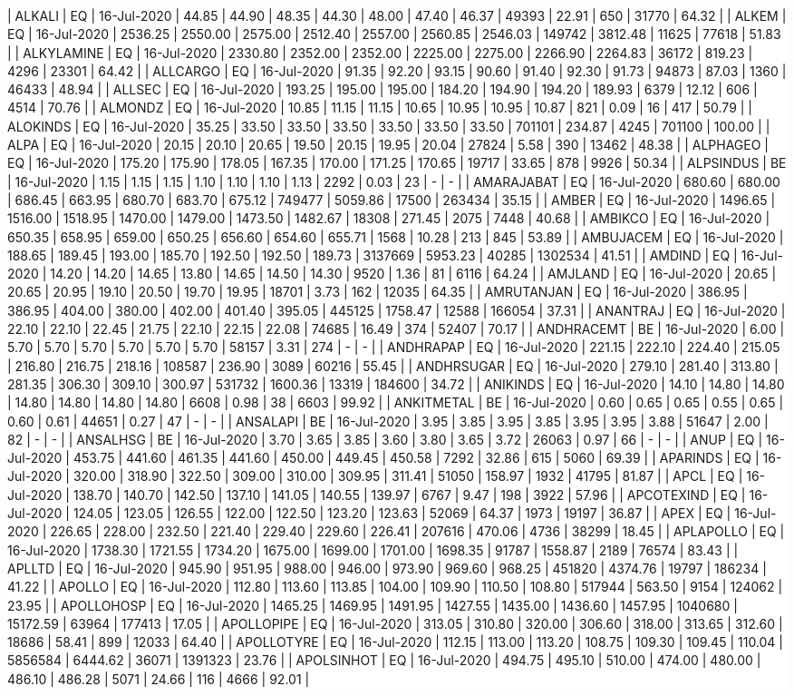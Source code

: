 | ALKALI | EQ | 16-Jul-2020 | 44.85 | 44.90 | 48.35 | 44.30 | 48.00 | 47.40 | 46.37 | 49393 | 22.91 | 650 | 31770 | 64.32 |
| ALKEM | EQ | 16-Jul-2020 | 2536.25 | 2550.00 | 2575.00 | 2512.40 | 2557.00 | 2560.85 | 2546.03 | 149742 | 3812.48 | 11625 | 77618 | 51.83 |
| ALKYLAMINE | EQ | 16-Jul-2020 | 2330.80 | 2352.00 | 2352.00 | 2225.00 | 2275.00 | 2266.90 | 2264.83 | 36172 | 819.23 | 4296 | 23301 | 64.42 |
| ALLCARGO | EQ | 16-Jul-2020 | 91.35 | 92.20 | 93.15 | 90.60 | 91.40 | 92.30 | 91.73 | 94873 | 87.03 | 1360 | 46433 | 48.94 |
| ALLSEC | EQ | 16-Jul-2020 | 193.25 | 195.00 | 195.00 | 184.20 | 194.90 | 194.20 | 189.93 | 6379 | 12.12 | 606 | 4514 | 70.76 |
| ALMONDZ | EQ | 16-Jul-2020 | 10.85 | 11.15 | 11.15 | 10.65 | 10.95 | 10.95 | 10.87 | 821 | 0.09 | 16 | 417 | 50.79 |
| ALOKINDS | EQ | 16-Jul-2020 | 35.25 | 33.50 | 33.50 | 33.50 | 33.50 | 33.50 | 33.50 | 701101 | 234.87 | 4245 | 701100 | 100.00 |
| ALPA | EQ | 16-Jul-2020 | 20.15 | 20.10 | 20.65 | 19.50 | 20.15 | 19.95 | 20.04 | 27824 | 5.58 | 390 | 13462 | 48.38 |
| ALPHAGEO | EQ | 16-Jul-2020 | 175.20 | 175.90 | 178.05 | 167.35 | 170.00 | 171.25 | 170.65 | 19717 | 33.65 | 878 | 9926 | 50.34 |
| ALPSINDUS | BE | 16-Jul-2020 | 1.15 | 1.15 | 1.15 | 1.10 | 1.10 | 1.10 | 1.13 | 2292 | 0.03 | 23 | - | - |
| AMARAJABAT | EQ | 16-Jul-2020 | 680.60 | 680.00 | 686.45 | 663.95 | 680.70 | 683.70 | 675.12 | 749477 | 5059.86 | 17500 | 263434 | 35.15 |
| AMBER | EQ | 16-Jul-2020 | 1496.65 | 1516.00 | 1518.95 | 1470.00 | 1479.00 | 1473.50 | 1482.67 | 18308 | 271.45 | 2075 | 7448 | 40.68 |
| AMBIKCO | EQ | 16-Jul-2020 | 650.35 | 658.95 | 659.00 | 650.25 | 656.60 | 654.60 | 655.71 | 1568 | 10.28 | 213 | 845 | 53.89 |
| AMBUJACEM | EQ | 16-Jul-2020 | 188.65 | 189.45 | 193.00 | 185.70 | 192.50 | 192.50 | 189.73 | 3137669 | 5953.23 | 40285 | 1302534 | 41.51 |
| AMDIND | EQ | 16-Jul-2020 | 14.20 | 14.20 | 14.65 | 13.80 | 14.65 | 14.50 | 14.30 | 9520 | 1.36 | 81 | 6116 | 64.24 |
| AMJLAND | EQ | 16-Jul-2020 | 20.65 | 20.65 | 20.95 | 19.10 | 20.50 | 19.70 | 19.95 | 18701 | 3.73 | 162 | 12035 | 64.35 |
| AMRUTANJAN | EQ | 16-Jul-2020 | 386.95 | 386.95 | 404.00 | 380.00 | 402.00 | 401.40 | 395.05 | 445125 | 1758.47 | 12588 | 166054 | 37.31 |
| ANANTRAJ | EQ | 16-Jul-2020 | 22.10 | 22.10 | 22.45 | 21.75 | 22.10 | 22.15 | 22.08 | 74685 | 16.49 | 374 | 52407 | 70.17 |
| ANDHRACEMT | BE | 16-Jul-2020 | 6.00 | 5.70 | 5.70 | 5.70 | 5.70 | 5.70 | 5.70 | 58157 | 3.31 | 274 | - | - |
| ANDHRAPAP | EQ | 16-Jul-2020 | 221.15 | 222.10 | 224.40 | 215.05 | 216.80 | 216.75 | 218.16 | 108587 | 236.90 | 3089 | 60216 | 55.45 |
| ANDHRSUGAR | EQ | 16-Jul-2020 | 279.10 | 281.40 | 313.80 | 281.35 | 306.30 | 309.10 | 300.97 | 531732 | 1600.36 | 13319 | 184600 | 34.72 |
| ANIKINDS | EQ | 16-Jul-2020 | 14.10 | 14.80 | 14.80 | 14.80 | 14.80 | 14.80 | 14.80 | 6608 | 0.98 | 38 | 6603 | 99.92 |
| ANKITMETAL | BE | 16-Jul-2020 | 0.60 | 0.65 | 0.65 | 0.55 | 0.65 | 0.60 | 0.61 | 44651 | 0.27 | 47 | - | - |
| ANSALAPI | BE | 16-Jul-2020 | 3.95 | 3.85 | 3.95 | 3.85 | 3.95 | 3.95 | 3.88 | 51647 | 2.00 | 82 | - | - |
| ANSALHSG | BE | 16-Jul-2020 | 3.70 | 3.65 | 3.85 | 3.60 | 3.80 | 3.65 | 3.72 | 26063 | 0.97 | 66 | - | - |
| ANUP | EQ | 16-Jul-2020 | 453.75 | 441.60 | 461.35 | 441.60 | 450.00 | 449.45 | 450.58 | 7292 | 32.86 | 615 | 5060 | 69.39 |
| APARINDS | EQ | 16-Jul-2020 | 320.00 | 318.90 | 322.50 | 309.00 | 310.00 | 309.95 | 311.41 | 51050 | 158.97 | 1932 | 41795 | 81.87 |
| APCL | EQ | 16-Jul-2020 | 138.70 | 140.70 | 142.50 | 137.10 | 141.05 | 140.55 | 139.97 | 6767 | 9.47 | 198 | 3922 | 57.96 |
| APCOTEXIND | EQ | 16-Jul-2020 | 124.05 | 123.05 | 126.55 | 122.00 | 122.50 | 123.20 | 123.63 | 52069 | 64.37 | 1973 | 19197 | 36.87 |
| APEX | EQ | 16-Jul-2020 | 226.65 | 228.00 | 232.50 | 221.40 | 229.40 | 229.60 | 226.41 | 207616 | 470.06 | 4736 | 38299 | 18.45 |
| APLAPOLLO | EQ | 16-Jul-2020 | 1738.30 | 1721.55 | 1734.20 | 1675.00 | 1699.00 | 1701.00 | 1698.35 | 91787 | 1558.87 | 2189 | 76574 | 83.43 |
| APLLTD | EQ | 16-Jul-2020 | 945.90 | 951.95 | 988.00 | 946.00 | 973.90 | 969.60 | 968.25 | 451820 | 4374.76 | 19797 | 186234 | 41.22 |
| APOLLO | EQ | 16-Jul-2020 | 112.80 | 113.60 | 113.85 | 104.00 | 109.90 | 110.50 | 108.80 | 517944 | 563.50 | 9154 | 124062 | 23.95 |
| APOLLOHOSP | EQ | 16-Jul-2020 | 1465.25 | 1469.95 | 1491.95 | 1427.55 | 1435.00 | 1436.60 | 1457.95 | 1040680 | 15172.59 | 63964 | 177413 | 17.05 |
| APOLLOPIPE | EQ | 16-Jul-2020 | 313.05 | 310.80 | 320.00 | 306.60 | 318.00 | 313.65 | 312.60 | 18686 | 58.41 | 899 | 12033 | 64.40 |
| APOLLOTYRE | EQ | 16-Jul-2020 | 112.15 | 113.00 | 113.20 | 108.75 | 109.30 | 109.45 | 110.04 | 5856584 | 6444.62 | 36071 | 1391323 | 23.76 |
| APOLSINHOT | EQ | 16-Jul-2020 | 494.75 | 495.10 | 510.00 | 474.00 | 480.00 | 486.10 | 486.28 | 5071 | 24.66 | 116 | 4666 | 92.01 |